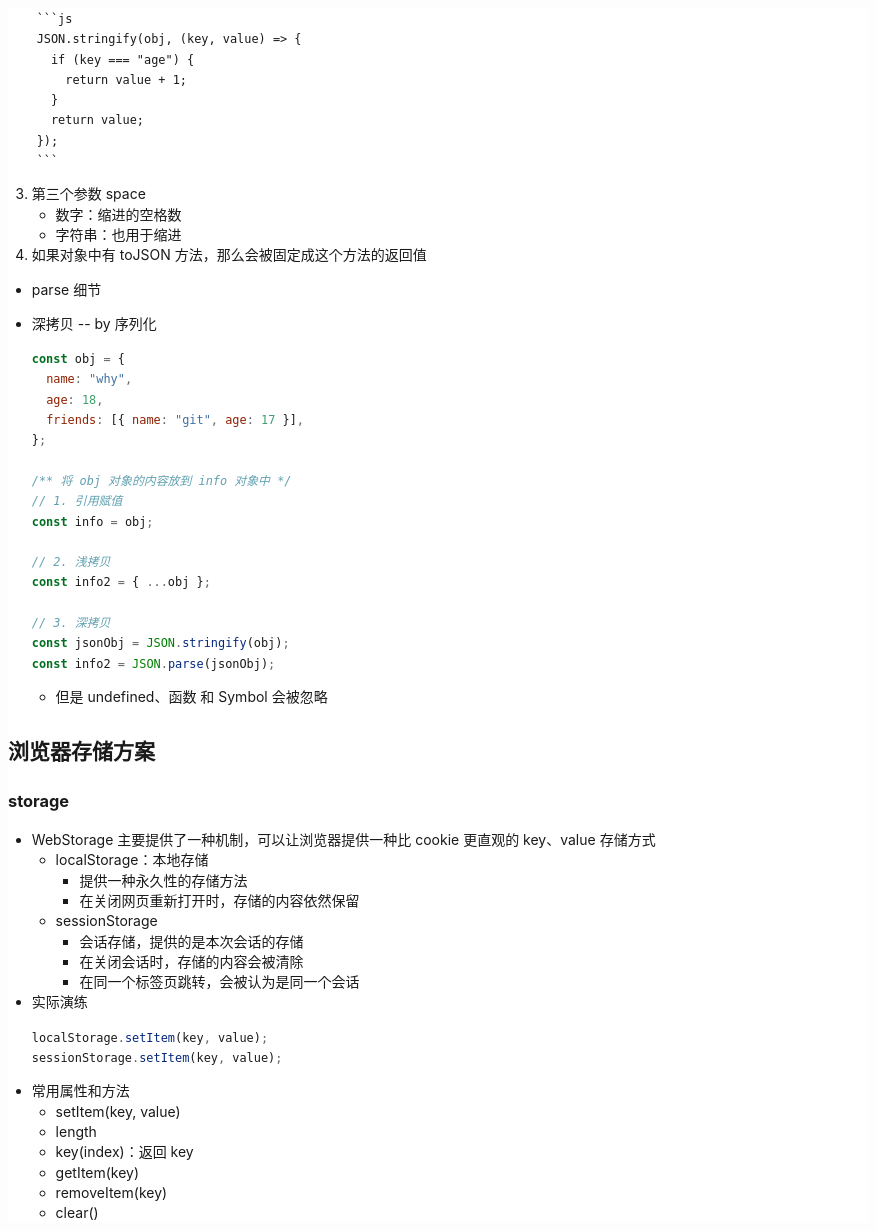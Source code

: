         ```js
        JSON.stringify(obj, (key, value) => {
          if (key === "age") {
            return value + 1;
          }
          return value;
        });
        ```

  3. 第三个参数 space
     - 数字：缩进的空格数
     - 字符串：也用于缩进
  4. 如果对象中有 toJSON 方法，那么会被固定成这个方法的返回值

- parse 细节
- 深拷贝 -- by 序列化

  ```js
  const obj = {
    name: "why",
    age: 18,
    friends: [{ name: "git", age: 17 }],
  };

  /** 将 obj 对象的内容放到 info 对象中 */
  // 1. 引用赋值
  const info = obj;

  // 2. 浅拷贝
  const info2 = { ...obj };

  // 3. 深拷贝
  const jsonObj = JSON.stringify(obj);
  const info2 = JSON.parse(jsonObj);
  ```

  - 但是 undefined、函数 和 Symbol 会被忽略

## 浏览器存储方案

### storage

- WebStorage 主要提供了一种机制，可以让浏览器提供一种比 cookie 更直观的 key、value 存储方式
  - localStorage：本地存储
    - 提供一种永久性的存储方法
    - 在关闭网页重新打开时，存储的内容依然保留
  - sessionStorage
    - 会话存储，提供的是本次会话的存储
    - 在关闭会话时，存储的内容会被清除
    - 在同一个标签页跳转，会被认为是同一个会话
- 实际演练
  ```js
  localStorage.setItem(key, value);
  sessionStorage.setItem(key, value);
  ```
- 常用属性和方法
  - setItem(key, value)
  - length
  - key(index)：返回 key
  - getItem(key)
  - removeItem(key)
  - clear()
